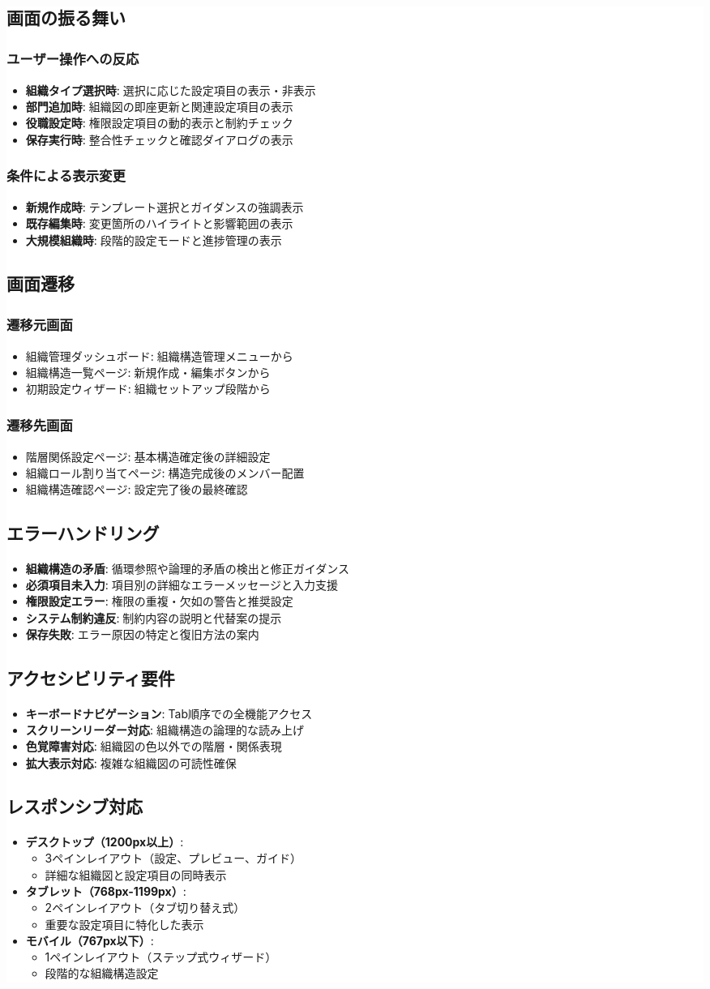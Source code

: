## 画面の振る舞い

### ユーザー操作への反応
- **組織タイプ選択時**: 選択に応じた設定項目の表示・非表示
- **部門追加時**: 組織図の即座更新と関連設定項目の表示
- **役職設定時**: 権限設定項目の動的表示と制約チェック
- **保存実行時**: 整合性チェックと確認ダイアログの表示

### 条件による表示変更
- **新規作成時**: テンプレート選択とガイダンスの強調表示
- **既存編集時**: 変更箇所のハイライトと影響範囲の表示
- **大規模組織時**: 段階的設定モードと進捗管理の表示

## 画面遷移

### 遷移元画面
- 組織管理ダッシュボード: 組織構造管理メニューから
- 組織構造一覧ページ: 新規作成・編集ボタンから
- 初期設定ウィザード: 組織セットアップ段階から

### 遷移先画面
- 階層関係設定ページ: 基本構造確定後の詳細設定
- 組織ロール割り当てページ: 構造完成後のメンバー配置
- 組織構造確認ページ: 設定完了後の最終確認

## エラーハンドリング

- **組織構造の矛盾**: 循環参照や論理的矛盾の検出と修正ガイダンス
- **必須項目未入力**: 項目別の詳細なエラーメッセージと入力支援
- **権限設定エラー**: 権限の重複・欠如の警告と推奨設定
- **システム制約違反**: 制約内容の説明と代替案の提示
- **保存失敗**: エラー原因の特定と復旧方法の案内

## アクセシビリティ要件

- **キーボードナビゲーション**: Tab順序での全機能アクセス
- **スクリーンリーダー対応**: 組織構造の論理的な読み上げ
- **色覚障害対応**: 組織図の色以外での階層・関係表現
- **拡大表示対応**: 複雑な組織図の可読性確保

## レスポンシブ対応

- **デスクトップ（1200px以上）**:
  - 3ペインレイアウト（設定、プレビュー、ガイド）
  - 詳細な組織図と設定項目の同時表示
- **タブレット（768px-1199px）**:
  - 2ペインレイアウト（タブ切り替え式）
  - 重要な設定項目に特化した表示
- **モバイル（767px以下）**:
  - 1ペインレイアウト（ステップ式ウィザード）
  - 段階的な組織構造設定
